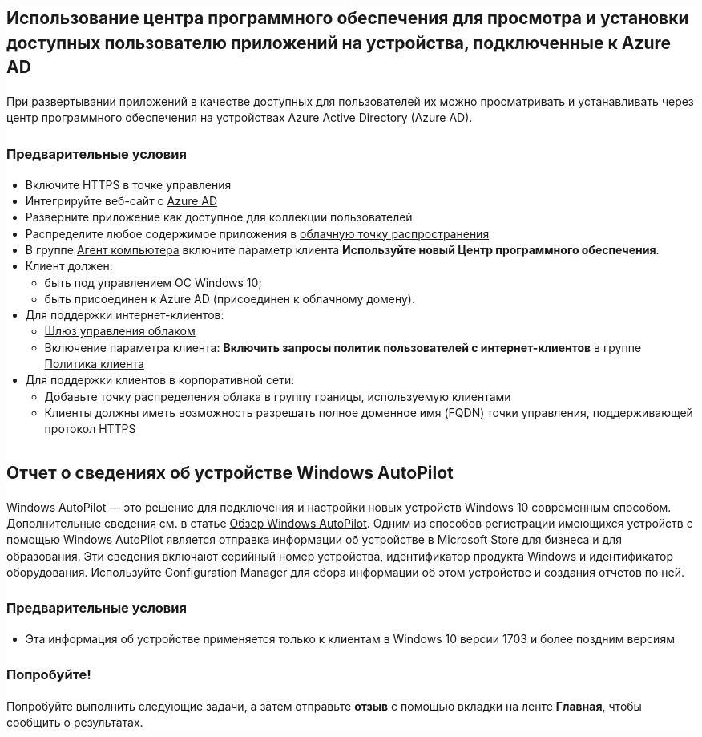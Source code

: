 

## <a name="use-software-center-to-browse-and-install-user-available-applications-on-azure-ad-joined-devices"></a>Использование центра программного обеспечения для просмотра и установки доступных пользователю приложений на устройства, подключенные к Azure AD

При развертывании приложений в качестве доступных для пользователей их можно просматривать и устанавливать через центр программного обеспечения на устройствах Azure Active Directory (Azure AD).  

### <a name="prerequisites"></a>Предварительные условия
- Включите HTTPS в точке управления
- Интегрируйте веб-сайт с [Azure AD](../clients/deploy/deploy-clients-cmg-azure.md)
- Разверните приложение как доступное для коллекции пользователей
- Распределите любое содержимое приложения в [облачную точку распространения](../plan-design/hierarchy/use-a-cloud-based-distribution-point.md)
- В группе [Агент компьютера](../clients/deploy/about-client-settings.md#computer-agent) включите параметр клиента **Используйте новый Центр программного обеспечения**.
- Клиент должен: 
   - быть под управлением ОС Windows 10;
   - быть присоединен к Azure AD (присоединен к облачному домену).
- Для поддержки интернет-клиентов:
    - [Шлюз управления облаком](../clients/manage/cmg/plan-cloud-management-gateway.md) 
    - Включение параметра клиента: **Включить запросы политик пользователей с интернет-клиентов** в группе [Политика клиента](../clients/deploy/about-client-settings.md#client-policy)
- Для поддержки клиентов в корпоративной сети:
    - Добавьте точку распределения облака в группу границы, используемую клиентами
    - Клиенты должны иметь возможность разрешать полное доменное имя (FQDN) точки управления, поддерживающей протокол HTTPS



## <a name="report-on-windows-autopilot-device-information"></a>Отчет о сведениях об устройстве Windows AutoPilot

Windows AutoPilot — это решение для подключения и настройки новых устройств Windows 10 современным способом. Дополнительные сведения см. в статье [Обзор Windows AutoPilot](https://docs.microsoft.com/windows/deployment/windows-autopilot/windows-10-autopilot). Одним из способов регистрации имеющихся устройств с помощью Windows AutoPilot является отправка информации об устройстве в Microsoft Store для бизнеса и для образования. Эти сведения включают серийный номер устройства, идентификатор продукта Windows и идентификатор оборудования. Используйте Configuration Manager для сбора информации об этом устройстве и создания отчетов по ней. 

### <a name="prerequisites"></a>Предварительные условия
- Эта информация об устройстве применяется только к клиентам в Windows 10 версии 1703 и более поздним версиям

### <a name="try-it-out"></a>Попробуйте!
 Попробуйте выполнить следующие задачи, а затем отправьте **отзыв** с помощью вкладки на ленте **Главная**, чтобы сообщить о результатах.
